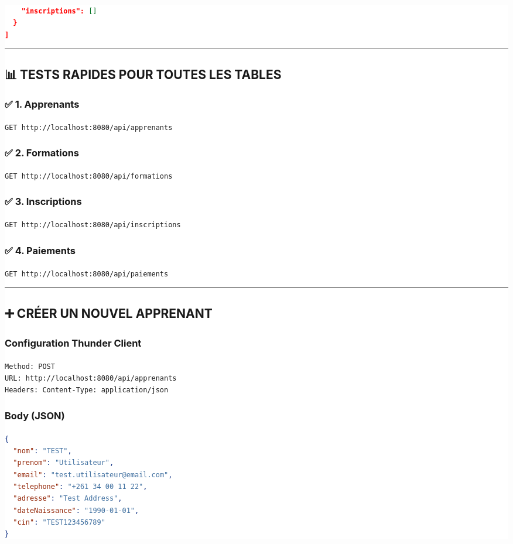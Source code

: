 ```json
    "inscriptions": []
  }
]
```

---

## 📊 **TESTS RAPIDES POUR TOUTES LES TABLES**

### ✅ **1. Apprenants**
```http
GET http://localhost:8080/api/apprenants
```

### ✅ **2. Formations**
```http
GET http://localhost:8080/api/formations
```

### ✅ **3. Inscriptions**
```http
GET http://localhost:8080/api/inscriptions
```

### ✅ **4. Paiements**
```http
GET http://localhost:8080/api/paiements
```

---

## ➕ **CRÉER UN NOUVEL APPRENANT**

### Configuration Thunder Client
```
Method: POST
URL: http://localhost:8080/api/apprenants
Headers: Content-Type: application/json
```

### Body (JSON)
```json
{
  "nom": "TEST",
  "prenom": "Utilisateur",
  "email": "test.utilisateur@email.com",
  "telephone": "+261 34 00 11 22",
  "adresse": "Test Address",
  "dateNaissance": "1990-01-01",
  "cin": "TEST123456789"
}
```
